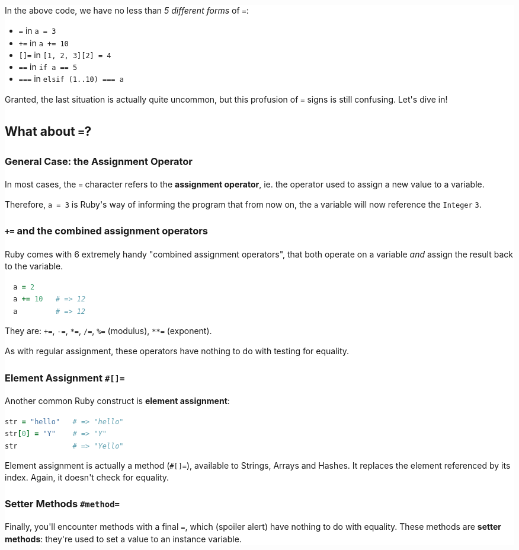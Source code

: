In the above code, we have no less than *5 different forms* of `=`:
* `=` in `a = 3`
* `+=` in `a += 10`
* `[]=` in `[1, 2, 3][2] = 4`
* `==` in `if a == 5`
* `===` in `elsif (1..10) === a`

Granted, the last situation is actually quite uncommon, but this 
profusion of `=` signs is still confusing. Let's dive in!

## What about `=`?

### General Case: the Assignment Operator

In most cases, the `=` character refers to the **assignment operator**, 
ie. the operator used to assign a new value to a variable. 

Therefore, `a = 3` is Ruby's way of informing the program that from
now on, the `a` variable will now reference the `Integer` `3`.

### `+=` and the combined assignment operators

Ruby comes with 6 extremely handy "combined assignment operators",
that both operate on a variable *and* assign the result back to the 
variable.

```ruby
  a = 2
  a += 10   # => 12
  a         # => 12
```

They are: `+=`, `-=`, `*=`, `/=`, `%=` (modulus), `**=` (exponent).

As with regular assignment, these operators have nothing to do with
testing for equality.

### Element Assignment `#[]=`

Another common Ruby construct is **element assignment**:

```ruby
str = "hello"   # => "hello"
str[0] = "Y"    # => "Y"
str             # => "Yello"
```

Element assignment is actually a method (`#[]=`), available to Strings,
Arrays and Hashes. It replaces the element referenced
by its index. Again, it doesn't check for equality.

### Setter Methods `#method=`

Finally, you'll encounter methods with a final `=`, which (spoiler
alert) have nothing to do with equality. These methods are **setter
methods**: they're used to set a value to an instance variable.
